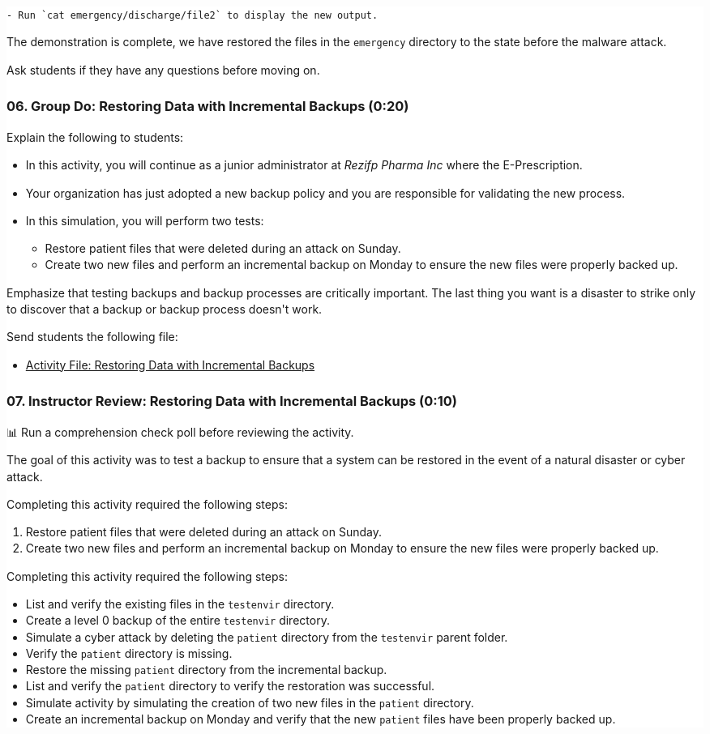     - Run `cat emergency/discharge/file2` to display the new output.

The demonstration is complete, we have restored the files in the `emergency` directory to the state before the malware attack.   

Ask students if they have any questions before moving on.

### 06. Group Do: Restoring Data with Incremental Backups (0:20)

Explain the following to students:

- In this activity, you will continue as a junior administrator at _Rezifp Pharma Inc_ where the E-Prescription.

- Your organization has just adopted a new backup policy and you are responsible for validating the new process.

- In this simulation, you will perform two tests:

  - Restore patient files that were deleted during an attack on Sunday.
  - Create two new files and perform an incremental backup on Monday to ensure the new files were properly backed up.

Emphasize that testing backups and backup processes are critically important. The last thing you want is a disaster to strike only to discover that a backup or backup process doesn't work.

Send students the following file:

- [Activity File: Restoring Data with Incremental Backups](Activities/06_Incremental_Restore/Unsolved/README.md)

### 07. Instructor Review: Restoring Data with Incremental Backups  (0:10)

:bar_chart: Run a comprehension check poll before reviewing the activity. 

The goal of this activity was to test a backup to ensure that a system can be restored in the event of a natural disaster or cyber attack.

Completing this activity required the following steps:

  1. Restore patient files that were deleted during an attack on Sunday.
  2. Create two new files and perform an incremental backup on Monday to ensure the new files were properly backed up.

Completing this activity required the following steps: 

- List and verify the existing files in the `testenvir` directory.
- Create a level 0 backup of the entire `testenvir` directory.
- Simulate a cyber attack by deleting the `patient` directory from the `testenvir` parent folder.
- Verify the `patient` directory is missing.
- Restore the missing `patient` directory from the incremental backup.
- List and verify the `patient` directory to verify the restoration was successful.
- Simulate activity by simulating the creation of two new files in the `patient` directory.
- Create an incremental backup on Monday and verify that the new `patient` files have been properly backed up.
